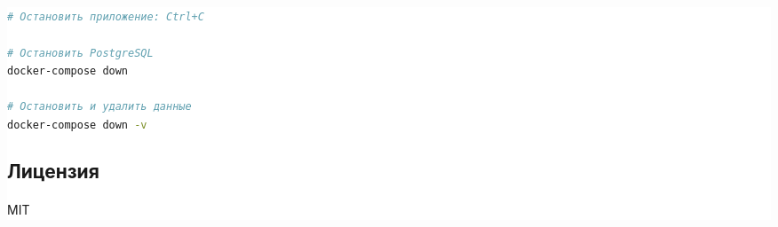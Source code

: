```bash
# Остановить приложение: Ctrl+C

# Остановить PostgreSQL
docker-compose down

# Остановить и удалить данные
docker-compose down -v
```

## Лицензия

MIT
